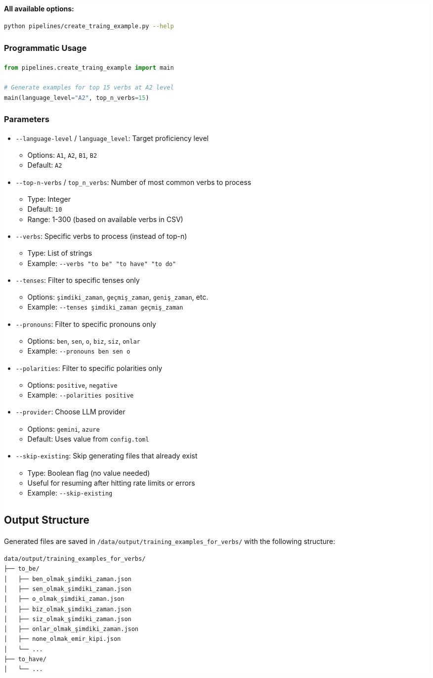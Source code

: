 **All available options:**
```bash
python pipelines/create_traing_example.py --help
```

### Programmatic Usage

```python
from pipelines.create_traing_example import main

# Generate examples for top 15 verbs at A2 level
main(language_level="A2", top_n_verbs=15)
```

### Parameters

- `--language-level` / `language_level`: Target proficiency level
  - Options: `A1`, `A2`, `B1`, `B2`
  - Default: `A2`

- `--top-n-verbs` / `top_n_verbs`: Number of most common verbs to process
  - Type: Integer
  - Default: `10`
  - Range: 1-300 (based on available verbs in CSV)

- `--verbs`: Specific verbs to process (instead of top-n)
  - Type: List of strings
  - Example: `--verbs "to be" "to have" "to do"`

- `--tenses`: Filter to specific tenses only
  - Options: `şimdiki_zaman`, `geçmiş_zaman`, `geniş_zaman`, etc.
  - Example: `--tenses şimdiki_zaman geçmiş_zaman`

- `--pronouns`: Filter to specific pronouns only
  - Options: `ben`, `sen`, `o`, `biz`, `siz`, `onlar`
  - Example: `--pronouns ben sen o`

- `--polarities`: Filter to specific polarities only
  - Options: `positive`, `negative`
  - Example: `--polarities positive`

- `--provider`: Choose LLM provider
  - Options: `gemini`, `azure`
  - Default: Uses value from `config.toml`

- `--skip-existing`: Skip generating files that already exist
  - Type: Boolean flag (no value needed)
  - Useful for resuming after hitting rate limits or errors
  - Example: `--skip-existing`

## Output Structure

Generated files are saved in `/data/output/training_examples_for_verbs/` with the following structure:

```
data/output/training_examples_for_verbs/
├── to_be/
│   ├── ben_olmak_şimdiki_zaman.json
│   ├── sen_olmak_şimdiki_zaman.json
│   ├── o_olmak_şimdiki_zaman.json
│   ├── biz_olmak_şimdiki_zaman.json
│   ├── siz_olmak_şimdiki_zaman.json
│   ├── onlar_olmak_şimdiki_zaman.json
│   ├── none_olmak_emir_kipi.json
│   └── ...
├── to_have/
│   └── ...
```